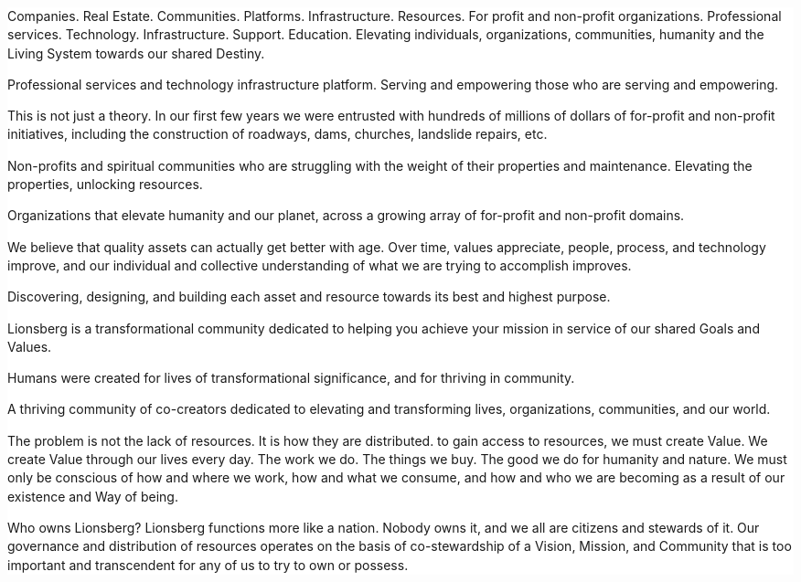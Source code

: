  

Companies. Real Estate. Communities. Platforms. Infrastructure. Resources. For profit and non-profit organizations. Professional services. Technology. Infrastructure. Support. Education. Elevating individuals, organizations, communities, humanity and the Living System towards our shared Destiny.

  

Professional services and technology infrastructure platform. Serving and empowering those who are serving and empowering.

  

This is not just a theory. In our first few years we were entrusted with hundreds of millions of dollars of for-profit and non-profit initiatives, including the construction of roadways, dams, churches, landslide repairs, etc.

  

Non-profits and spiritual communities who are struggling with the weight of their properties and maintenance. Elevating the properties, unlocking resources.

  

Organizations that elevate humanity and our planet, across a growing array of for-profit and non-profit domains.

  

We believe that quality assets can actually get better with age. Over time, values appreciate, people, process, and technology improve, and our individual and collective understanding of what we are trying to accomplish improves.

  

Discovering, designing, and building each asset and resource towards its best and highest purpose.

  

Lionsberg is a transformational community dedicated to helping you achieve your mission in service of our shared Goals and Values.

  

Humans were created for lives of transformational significance, and for thriving in community.

  

A thriving community of co-creators dedicated to elevating and transforming lives, organizations, communities, and our world.

  

The problem is not the lack of resources. It is how they are distributed. to gain access to resources, we must create Value. We create Value through our lives every day. The work we do. The things we buy. The good we do for humanity and nature. We must only be conscious of how and where we work, how and what we consume, and how and who we are becoming as a result of our existence and Way of being.

  

Who owns Lionsberg? Lionsberg functions more like a nation. Nobody owns it, and we all are citizens and stewards of it. Our governance and distribution of resources operates on the basis of co-stewardship of a Vision, Mission, and Community that is too important and transcendent for any of us to try to own or possess.

  
